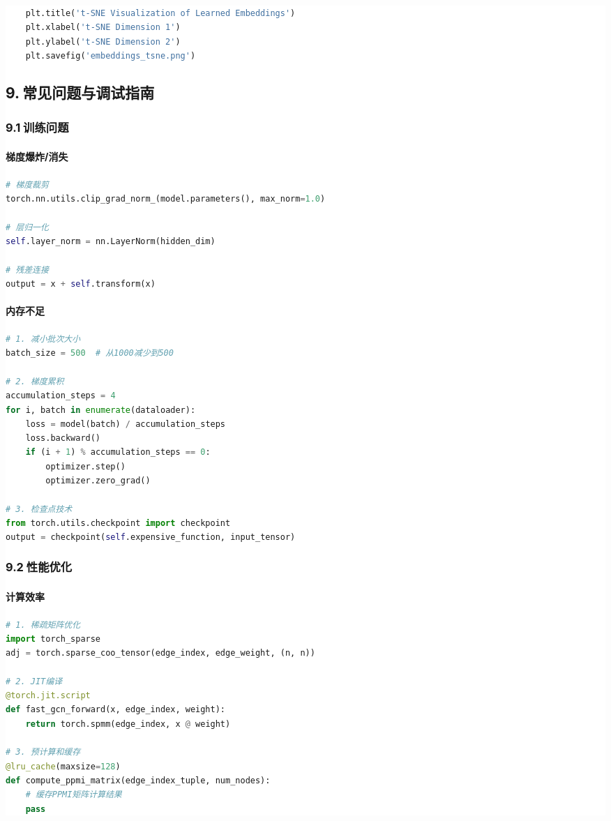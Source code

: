 ```python
    plt.title('t-SNE Visualization of Learned Embeddings')
    plt.xlabel('t-SNE Dimension 1')
    plt.ylabel('t-SNE Dimension 2')
    plt.savefig('embeddings_tsne.png')
```

## 9. 常见问题与调试指南

### 9.1 训练问题

#### 梯度爆炸/消失
```python
# 梯度裁剪
torch.nn.utils.clip_grad_norm_(model.parameters(), max_norm=1.0)

# 层归一化
self.layer_norm = nn.LayerNorm(hidden_dim)

# 残差连接
output = x + self.transform(x)
```

#### 内存不足
```python
# 1. 减小批次大小
batch_size = 500  # 从1000减少到500

# 2. 梯度累积
accumulation_steps = 4
for i, batch in enumerate(dataloader):
    loss = model(batch) / accumulation_steps
    loss.backward()
    if (i + 1) % accumulation_steps == 0:
        optimizer.step()
        optimizer.zero_grad()

# 3. 检查点技术
from torch.utils.checkpoint import checkpoint
output = checkpoint(self.expensive_function, input_tensor)
```

### 9.2 性能优化

#### 计算效率
```python
# 1. 稀疏矩阵优化
import torch_sparse
adj = torch.sparse_coo_tensor(edge_index, edge_weight, (n, n))

# 2. JIT编译
@torch.jit.script
def fast_gcn_forward(x, edge_index, weight):
    return torch.spmm(edge_index, x @ weight)

# 3. 预计算和缓存
@lru_cache(maxsize=128)
def compute_ppmi_matrix(edge_index_tuple, num_nodes):
    # 缓存PPMI矩阵计算结果
    pass
```
